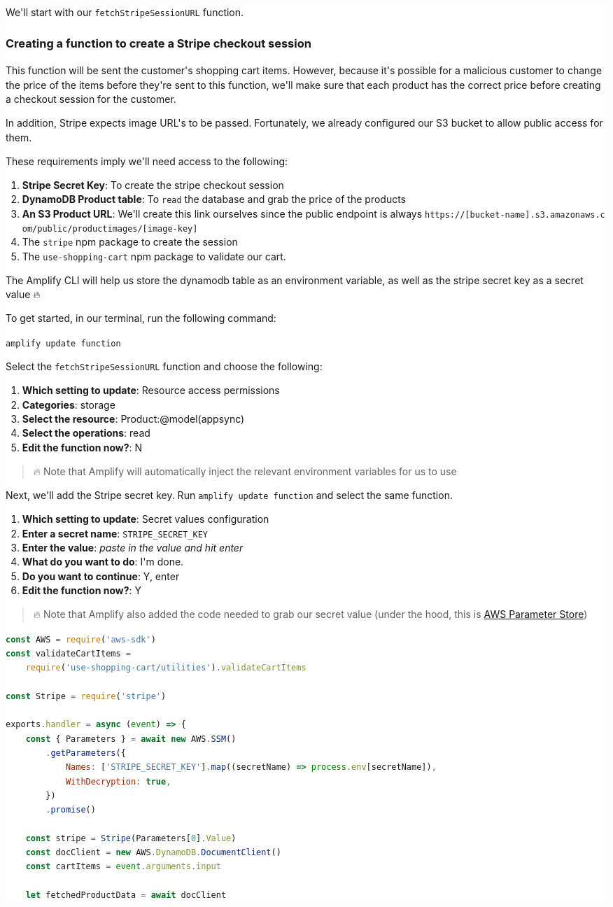 We'll start with our `fetchStripeSessionURL` function.

### Creating a function to create a Stripe checkout session

This function will be sent the customer's shopping cart items. However, because it's possible for a malicious customer to change the price of the items before they're sent to this function, we'll make sure that each product has the correct price before creating a checkout session for the customer.

In addition, Stripe expects image URL's to be passed. Fortunately, we already configured our S3 bucket to allow public access for them.

These requirements imply we'll need access to the following:

1. **Stripe Secret Key**: To create the stripe checkout session
2. **DynamoDB Product table**: To `read` the database and grab the price of the products
3. **An S3 Product URL**: We'll create this link ourselves since the public endpoint is always `https://[bucket-name].s3.amazonaws.com/public/productimages/[image-key]`
4. The `stripe` npm package to create the session
5. The `use-shopping-cart` npm package to validate our cart.

The Amplify CLI will help us store the dynamodb table as an environment variable, as well as the stripe secret key as a secret value 🔥

To get started, in our terminal, run the following command:

`amplify update function`

Select the `fetchStripeSessionURL` function and choose the following:

1.  **Which setting to update**: Resource access permissions
2. **Categories**: storage
3. **Select the resource**: Product:@model(appsync)
4. **Select the operations**: read
5. **Edit the function now?**: N

>  🔥 Note that Amplify will automatically inject the relevant environment variables for us to use

Next, we'll add the Stripe secret key. Run `amplify update function` and select the same function.

1.  **Which setting to update**: Secret values configuration
2. **Enter a secret name**: `STRIPE_SECRET_KEY`
3. **Enter the value**: _paste in the value and hit enter_
4. **What do you want to do**: I'm done.
5. **Do you want to continue**: Y, enter
6. **Edit the function now?**: Y

> 🔥 Note that Amplify also added the code needed to grab our secret value (under the hood, this is [AWS Parameter Store](https://docs.aws.amazon.com/systems-manager/latest/userguide/systems-manager-parameter-store.html))

```js
const AWS = require('aws-sdk')
const validateCartItems =
	require('use-shopping-cart/utilities').validateCartItems

const Stripe = require('stripe')

exports.handler = async (event) => {
	const { Parameters } = await new AWS.SSM()
		.getParameters({
			Names: ['STRIPE_SECRET_KEY'].map((secretName) => process.env[secretName]),
			WithDecryption: true,
		})
		.promise()

	const stripe = Stripe(Parameters[0].Value)
	const docClient = new AWS.DynamoDB.DocumentClient()
	const cartItems = event.arguments.input

    let fetchedProductData = await docClient
```